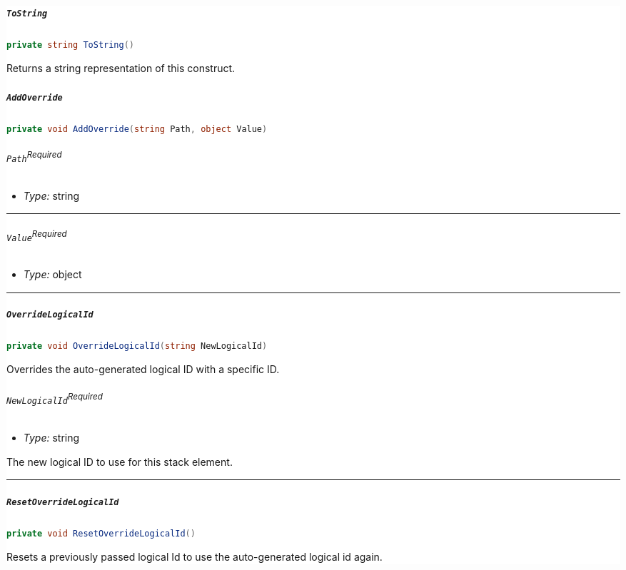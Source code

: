 
##### `ToString` <a name="ToString" id="@cdktf/provider-datadog.role.Role.toString"></a>

```csharp
private string ToString()
```

Returns a string representation of this construct.

##### `AddOverride` <a name="AddOverride" id="@cdktf/provider-datadog.role.Role.addOverride"></a>

```csharp
private void AddOverride(string Path, object Value)
```

###### `Path`<sup>Required</sup> <a name="Path" id="@cdktf/provider-datadog.role.Role.addOverride.parameter.path"></a>

- *Type:* string

---

###### `Value`<sup>Required</sup> <a name="Value" id="@cdktf/provider-datadog.role.Role.addOverride.parameter.value"></a>

- *Type:* object

---

##### `OverrideLogicalId` <a name="OverrideLogicalId" id="@cdktf/provider-datadog.role.Role.overrideLogicalId"></a>

```csharp
private void OverrideLogicalId(string NewLogicalId)
```

Overrides the auto-generated logical ID with a specific ID.

###### `NewLogicalId`<sup>Required</sup> <a name="NewLogicalId" id="@cdktf/provider-datadog.role.Role.overrideLogicalId.parameter.newLogicalId"></a>

- *Type:* string

The new logical ID to use for this stack element.

---

##### `ResetOverrideLogicalId` <a name="ResetOverrideLogicalId" id="@cdktf/provider-datadog.role.Role.resetOverrideLogicalId"></a>

```csharp
private void ResetOverrideLogicalId()
```

Resets a previously passed logical Id to use the auto-generated logical id again.
